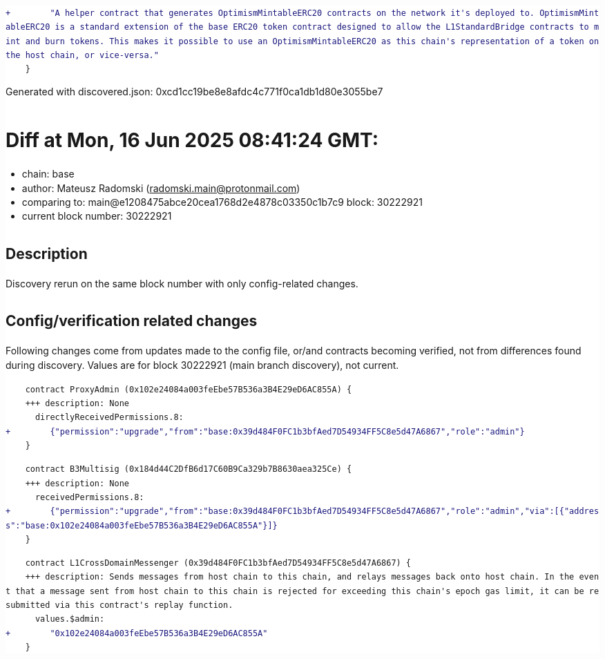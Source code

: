 ```diff
+        "A helper contract that generates OptimismMintableERC20 contracts on the network it's deployed to. OptimismMintableERC20 is a standard extension of the base ERC20 token contract designed to allow the L1StandardBridge contracts to mint and burn tokens. This makes it possible to use an OptimismMintableERC20 as this chain's representation of a token on the host chain, or vice-versa."
    }
```

Generated with discovered.json: 0xcd1cc19be8e8afdc4c771f0ca1db1d80e3055be7

# Diff at Mon, 16 Jun 2025 08:41:24 GMT:

- chain: base
- author: Mateusz Radomski (<radomski.main@protonmail.com>)
- comparing to: main@e1208475abce20cea1768d2e4878c03350c1b7c9 block: 30222921
- current block number: 30222921

## Description

Discovery rerun on the same block number with only config-related changes.

## Config/verification related changes

Following changes come from updates made to the config file,
or/and contracts becoming verified, not from differences found during
discovery. Values are for block 30222921 (main branch discovery), not current.

```diff
    contract ProxyAdmin (0x102e24084a003feEbe57B536a3B4E29eD6AC855A) {
    +++ description: None
      directlyReceivedPermissions.8:
+        {"permission":"upgrade","from":"base:0x39d484F0FC1b3bfAed7D54934FF5C8e5d47A6867","role":"admin"}
    }
```

```diff
    contract B3Multisig (0x184d44C2DfB6d17C60B9Ca329b7B8630aea325Ce) {
    +++ description: None
      receivedPermissions.8:
+        {"permission":"upgrade","from":"base:0x39d484F0FC1b3bfAed7D54934FF5C8e5d47A6867","role":"admin","via":[{"address":"base:0x102e24084a003feEbe57B536a3B4E29eD6AC855A"}]}
    }
```

```diff
    contract L1CrossDomainMessenger (0x39d484F0FC1b3bfAed7D54934FF5C8e5d47A6867) {
    +++ description: Sends messages from host chain to this chain, and relays messages back onto host chain. In the event that a message sent from host chain to this chain is rejected for exceeding this chain's epoch gas limit, it can be resubmitted via this contract's replay function.
      values.$admin:
+        "0x102e24084a003feEbe57B536a3B4E29eD6AC855A"
    }
```

